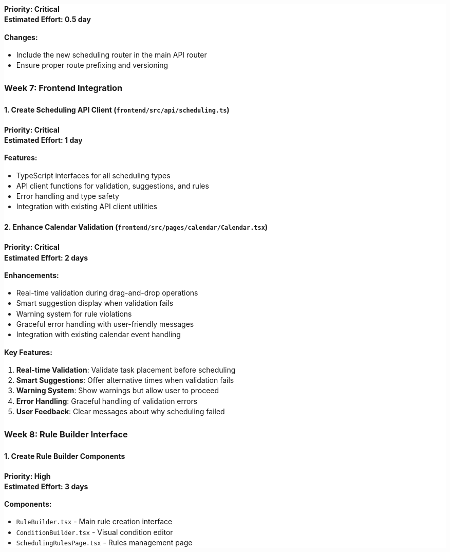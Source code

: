 **Priority: Critical**  
**Estimated Effort: 0.5 day**

**Changes:**

- Include the new scheduling router in the main API router
- Ensure proper route prefixing and versioning

### Week 7: Frontend Integration

#### 1. Create Scheduling API Client (`frontend/src/api/scheduling.ts`)

**Priority: Critical**  
**Estimated Effort: 1 day**

**Features:**

- TypeScript interfaces for all scheduling types
- API client functions for validation, suggestions, and rules
- Error handling and type safety
- Integration with existing API client utilities

#### 2. Enhance Calendar Validation (`frontend/src/pages/calendar/Calendar.tsx`)

**Priority: Critical**  
**Estimated Effort: 2 days**

**Enhancements:**

- Real-time validation during drag-and-drop operations
- Smart suggestion display when validation fails
- Warning system for rule violations
- Graceful error handling with user-friendly messages
- Integration with existing calendar event handling

**Key Features:**

1. **Real-time Validation**: Validate task placement before scheduling
2. **Smart Suggestions**: Offer alternative times when validation fails
3. **Warning System**: Show warnings but allow user to proceed
4. **Error Handling**: Graceful handling of validation errors
5. **User Feedback**: Clear messages about why scheduling failed

### Week 8: Rule Builder Interface

#### 1. Create Rule Builder Components

**Priority: High**  
**Estimated Effort: 3 days**

**Components:**

- `RuleBuilder.tsx` - Main rule creation interface
- `ConditionBuilder.tsx` - Visual condition editor
- `SchedulingRulesPage.tsx` - Rules management page
